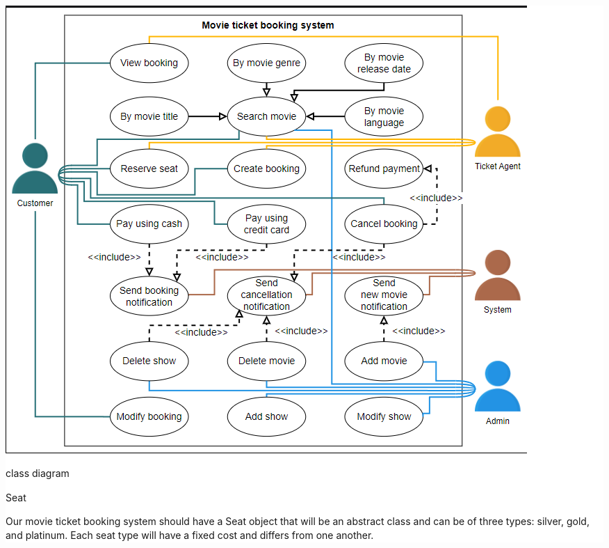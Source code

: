 ![alt text](image.png)

class diagram

Seat

Our movie ticket booking system should have a Seat object that will be an abstract class and can be of three types: silver, gold, and platinum. Each seat type will have a fixed cost and differs from one another.
